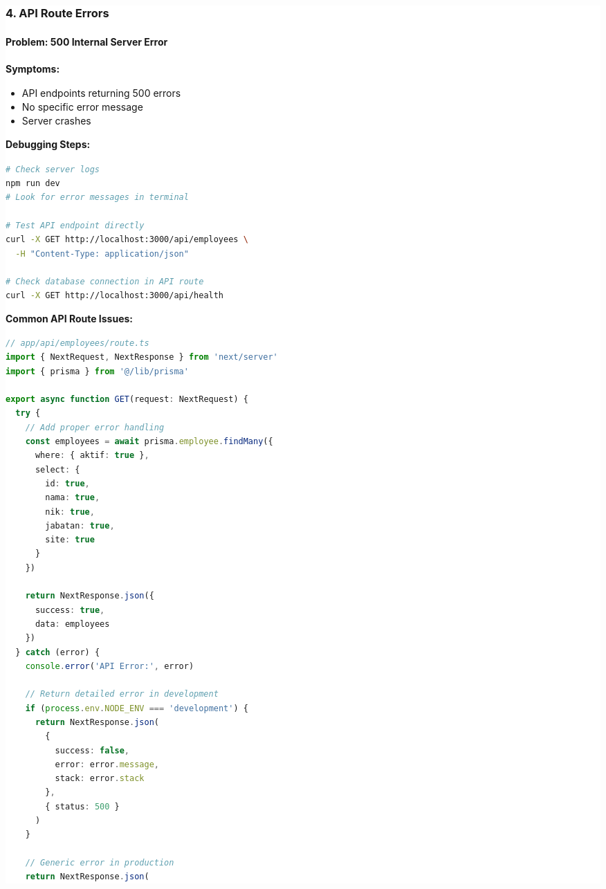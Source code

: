 ### 4. API Route Errors

#### Problem: 500 Internal Server Error

**Symptoms:**
- API endpoints returning 500 errors
- No specific error message
- Server crashes

**Debugging Steps:**

```bash
# Check server logs
npm run dev
# Look for error messages in terminal

# Test API endpoint directly
curl -X GET http://localhost:3000/api/employees \
  -H "Content-Type: application/json"

# Check database connection in API route
curl -X GET http://localhost:3000/api/health
```

**Common API Route Issues:**

```typescript
// app/api/employees/route.ts
import { NextRequest, NextResponse } from 'next/server'
import { prisma } from '@/lib/prisma'

export async function GET(request: NextRequest) {
  try {
    // Add proper error handling
    const employees = await prisma.employee.findMany({
      where: { aktif: true },
      select: {
        id: true,
        nama: true,
        nik: true,
        jabatan: true,
        site: true
      }
    })

    return NextResponse.json({
      success: true,
      data: employees
    })
  } catch (error) {
    console.error('API Error:', error)
    
    // Return detailed error in development
    if (process.env.NODE_ENV === 'development') {
      return NextResponse.json(
        { 
          success: false, 
          error: error.message,
          stack: error.stack 
        },
        { status: 500 }
      )
    }
    
    // Generic error in production
    return NextResponse.json(
```